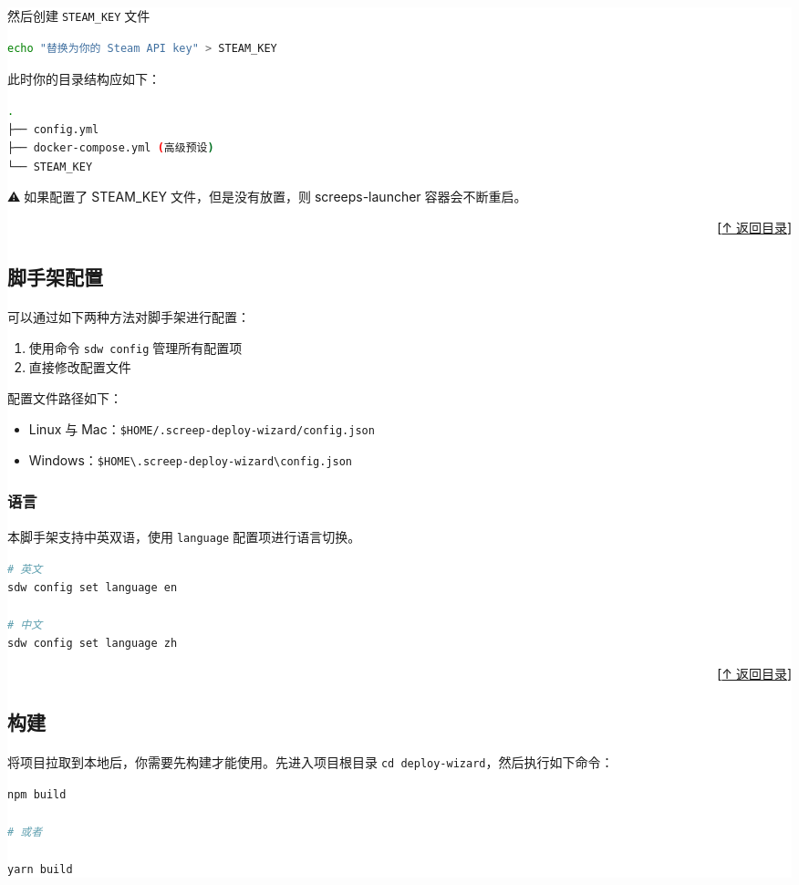    然后创建 `STEAM_KEY` 文件

   ```sh
   echo "替换为你的 Steam API key" > STEAM_KEY
   ```

   此时你的目录结构应如下：

   ```sh
   .
   ├── config.yml
   ├── docker-compose.yml (高级预设)
   └── STEAM_KEY
   ```


:warning: 如果配置了 STEAM_KEY 文件，但是没有放置，则 screeps-launcher 容器会不断重启。

<p align="right">[<a href="# 内容目录">↑ 返回目录</a>]</p>

## 脚手架配置

可以通过如下两种方法对脚手架进行配置：

1. 使用命令 `sdw config` 管理所有配置项
2. 直接修改配置文件



配置文件路径如下：

*  Linux 与 Mac：`$HOME/.screep-deploy-wizard/config.json`

*  Windows：`$HOME\.screep-deploy-wizard\config.json`



### 语言

本脚手架支持中英双语，使用 `language` 配置项进行语言切换。

```sh
# 英文
sdw config set language en

# 中文
sdw config set language zh
```

<p align="right">[<a href="# 内容目录">↑ 返回目录</a>]</p>

## 构建

将项目拉取到本地后，你需要先构建才能使用。先进入项目根目录 `cd deploy-wizard`，然后执行如下命令：

```sh
npm build

# 或者

yarn build
```
